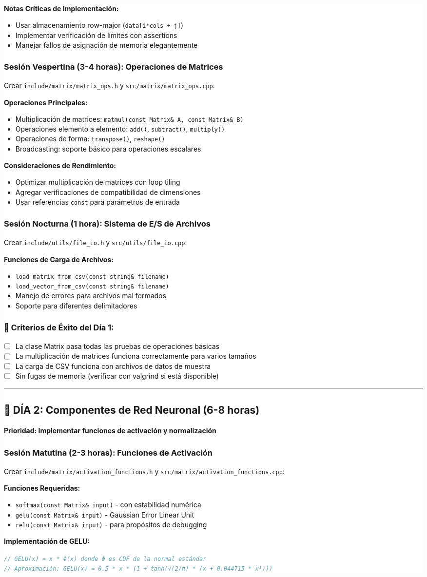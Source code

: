 **Notas Críticas de Implementación:**
- Usar almacenamiento row-major (`data[i*cols + j]`)
- Implementar verificación de límites con assertions
- Manejar fallos de asignación de memoria elegantemente

### Sesión Vespertina (3-4 horas): Operaciones de Matrices
Crear `include/matrix/matrix_ops.h` y `src/matrix/matrix_ops.cpp`:

**Operaciones Principales:**
- Multiplicación de matrices: `matmul(const Matrix& A, const Matrix& B)`
- Operaciones elemento a elemento: `add()`, `subtract()`, `multiply()`
- Operaciones de forma: `transpose()`, `reshape()`
- Broadcasting: soporte básico para operaciones escalares

**Consideraciones de Rendimiento:**
- Optimizar multiplicación de matrices con loop tiling
- Agregar verificaciones de compatibilidad de dimensiones
- Usar referencias `const` para parámetros de entrada

### Sesión Nocturna (1 hora): Sistema de E/S de Archivos
Crear `include/utils/file_io.h` y `src/utils/file_io.cpp`:

**Funciones de Carga de Archivos:**
- `load_matrix_from_csv(const string& filename)`
- `load_vector_from_csv(const string& filename)`
- Manejo de errores para archivos mal formados
- Soporte para diferentes delimitadores

### 🎯 Criterios de Éxito del Día 1:
- [ ] La clase Matrix pasa todas las pruebas de operaciones básicas
- [ ] La multiplicación de matrices funciona correctamente para varios tamaños
- [ ] La carga de CSV funciona con archivos de datos de muestra
- [ ] Sin fugas de memoria (verificar con valgrind si está disponible)

---

## 📅 DÍA 2: Componentes de Red Neuronal (6-8 horas)
**Prioridad: Implementar funciones de activación y normalización**

### Sesión Matutina (2-3 horas): Funciones de Activación
Crear `include/matrix/activation_functions.h` y `src/matrix/activation_functions.cpp`:

**Funciones Requeridas:**
- `softmax(const Matrix& input)` - con estabilidad numérica
- `gelu(const Matrix& input)` - Gaussian Error Linear Unit
- `relu(const Matrix& input)` - para propósitos de debugging

**Implementación de GELU:**
```cpp
// GELU(x) = x * Φ(x) donde Φ es CDF de la normal estándar
// Aproximación: GELU(x) ≈ 0.5 * x * (1 + tanh(√(2/π) * (x + 0.044715 * x³)))
```

